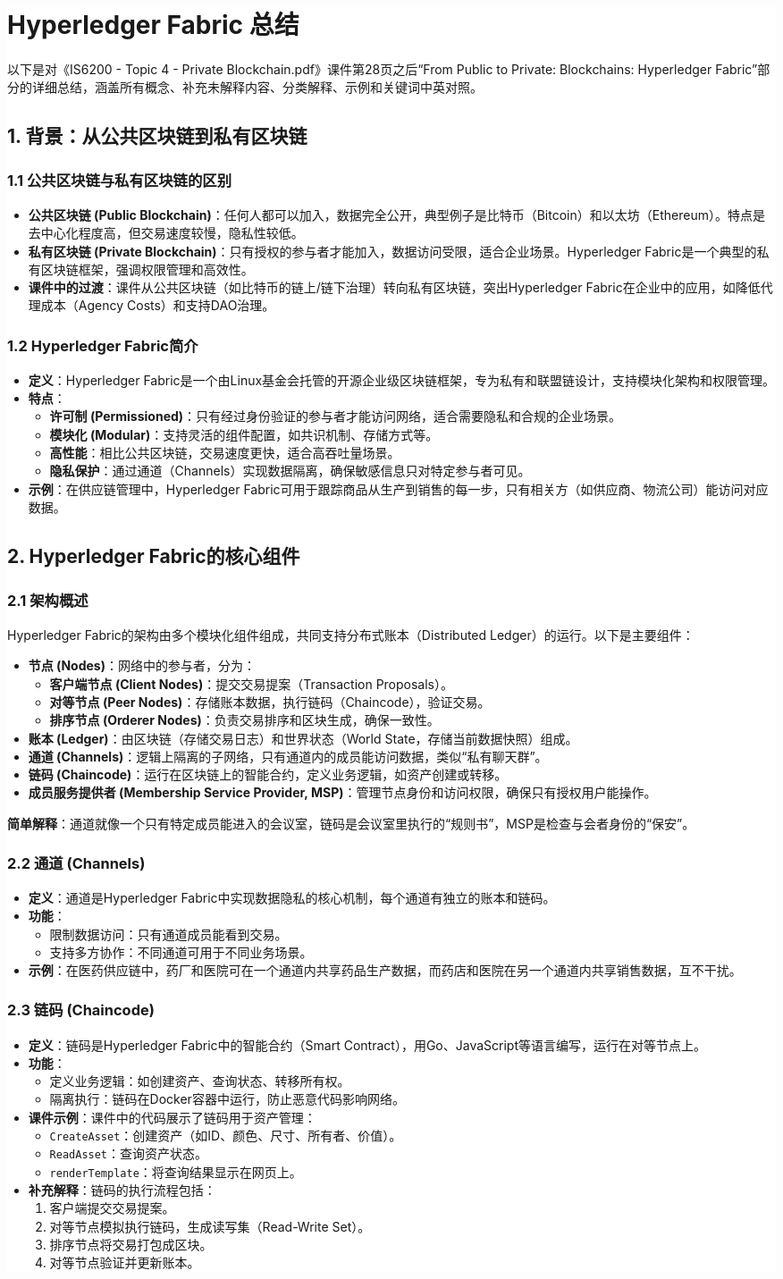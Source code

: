 # Hyperledger Fabric 总结

以下是对《IS6200 - Topic 4 - Private Blockchain.pdf》课件第28页之后“From Public to Private: Blockchains: Hyperledger Fabric”部分的详细总结，涵盖所有概念、补充未解释内容、分类解释、示例和关键词中英对照。

## 1. 背景：从公共区块链到私有区块链

### 1.1 公共区块链与私有区块链的区别
- **公共区块链 (Public Blockchain)**：任何人都可以加入，数据完全公开，典型例子是比特币（Bitcoin）和以太坊（Ethereum）。特点是去中心化程度高，但交易速度较慢，隐私性较低。
- **私有区块链 (Private Blockchain)**：只有授权的参与者才能加入，数据访问受限，适合企业场景。Hyperledger Fabric是一个典型的私有区块链框架，强调权限管理和高效性。
- **课件中的过渡**：课件从公共区块链（如比特币的链上/链下治理）转向私有区块链，突出Hyperledger Fabric在企业中的应用，如降低代理成本（Agency Costs）和支持DAO治理。

### 1.2 Hyperledger Fabric简介
- **定义**：Hyperledger Fabric是一个由Linux基金会托管的开源企业级区块链框架，专为私有和联盟链设计，支持模块化架构和权限管理。
- **特点**：
  - **许可制 (Permissioned)**：只有经过身份验证的参与者才能访问网络，适合需要隐私和合规的企业场景。
  - **模块化 (Modular)**：支持灵活的组件配置，如共识机制、存储方式等。
  - **高性能**：相比公共区块链，交易速度更快，适合高吞吐量场景。
  - **隐私保护**：通过通道（Channels）实现数据隔离，确保敏感信息只对特定参与者可见。
- **示例**：在供应链管理中，Hyperledger Fabric可用于跟踪商品从生产到销售的每一步，只有相关方（如供应商、物流公司）能访问对应数据。

## 2. Hyperledger Fabric的核心组件

### 2.1 架构概述
Hyperledger Fabric的架构由多个模块化组件组成，共同支持分布式账本（Distributed Ledger）的运行。以下是主要组件：
- **节点 (Nodes)**：网络中的参与者，分为：
  - **客户端节点 (Client Nodes)**：提交交易提案（Transaction Proposals）。
  - **对等节点 (Peer Nodes)**：存储账本数据，执行链码（Chaincode），验证交易。
  - **排序节点 (Orderer Nodes)**：负责交易排序和区块生成，确保一致性。
- **账本 (Ledger)**：由区块链（存储交易日志）和世界状态（World State，存储当前数据快照）组成。
- **通道 (Channels)**：逻辑上隔离的子网络，只有通道内的成员能访问数据，类似“私有聊天群”。
- **链码 (Chaincode)**：运行在区块链上的智能合约，定义业务逻辑，如资产创建或转移。
- **成员服务提供者 (Membership Service Provider, MSP)**：管理节点身份和访问权限，确保只有授权用户能操作。

**简单解释**：通道就像一个只有特定成员能进入的会议室，链码是会议室里执行的“规则书”，MSP是检查与会者身份的“保安”。

### 2.2 通道 (Channels)
- **定义**：通道是Hyperledger Fabric中实现数据隐私的核心机制，每个通道有独立的账本和链码。
- **功能**：
  - 限制数据访问：只有通道成员能看到交易。
  - 支持多方协作：不同通道可用于不同业务场景。
- **示例**：在医药供应链中，药厂和医院可在一个通道内共享药品生产数据，而药店和医院在另一个通道内共享销售数据，互不干扰。

### 2.3 链码 (Chaincode)
- **定义**：链码是Hyperledger Fabric中的智能合约（Smart Contract），用Go、JavaScript等语言编写，运行在对等节点上。
- **功能**：
  - 定义业务逻辑：如创建资产、查询状态、转移所有权。
  - 隔离执行：链码在Docker容器中运行，防止恶意代码影响网络。
- **课件示例**：课件中的代码展示了链码用于资产管理：
  - `CreateAsset`：创建资产（如ID、颜色、尺寸、所有者、价值）。
  - `ReadAsset`：查询资产状态。
  - `renderTemplate`：将查询结果显示在网页上。
- **补充解释**：链码的执行流程包括：
  1. 客户端提交交易提案。
  2. 对等节点模拟执行链码，生成读写集（Read-Write Set）。
  3. 排序节点将交易打包成区块。
  4. 对等节点验证并更新账本。